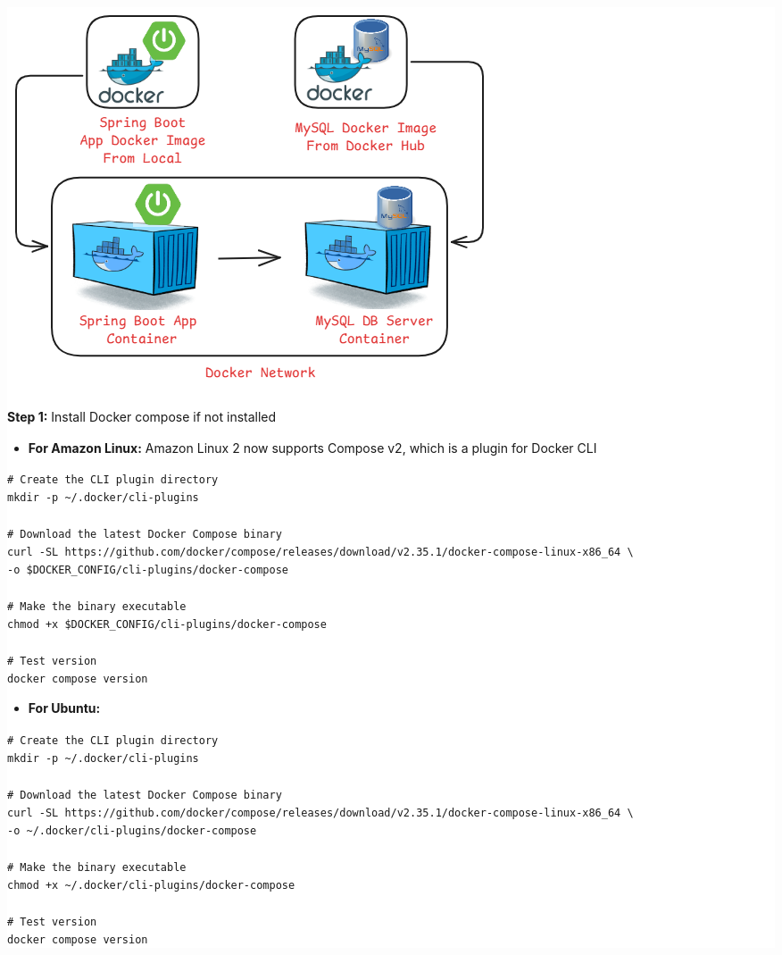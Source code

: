 ![Docker network](images/docker-network.png)

**Step 1:** Install Docker compose if not installed

- **For Amazon Linux:** Amazon Linux 2 now supports Compose v2, which is a plugin for Docker CLI

```shell
# Create the CLI plugin directory
mkdir -p ~/.docker/cli-plugins

# Download the latest Docker Compose binary
curl -SL https://github.com/docker/compose/releases/download/v2.35.1/docker-compose-linux-x86_64 \
-o $DOCKER_CONFIG/cli-plugins/docker-compose

# Make the binary executable
chmod +x $DOCKER_CONFIG/cli-plugins/docker-compose

# Test version
docker compose version
```

- **For Ubuntu:**

```shell
# Create the CLI plugin directory
mkdir -p ~/.docker/cli-plugins

# Download the latest Docker Compose binary
curl -SL https://github.com/docker/compose/releases/download/v2.35.1/docker-compose-linux-x86_64 \
-o ~/.docker/cli-plugins/docker-compose

# Make the binary executable
chmod +x ~/.docker/cli-plugins/docker-compose

# Test version
docker compose version
```
